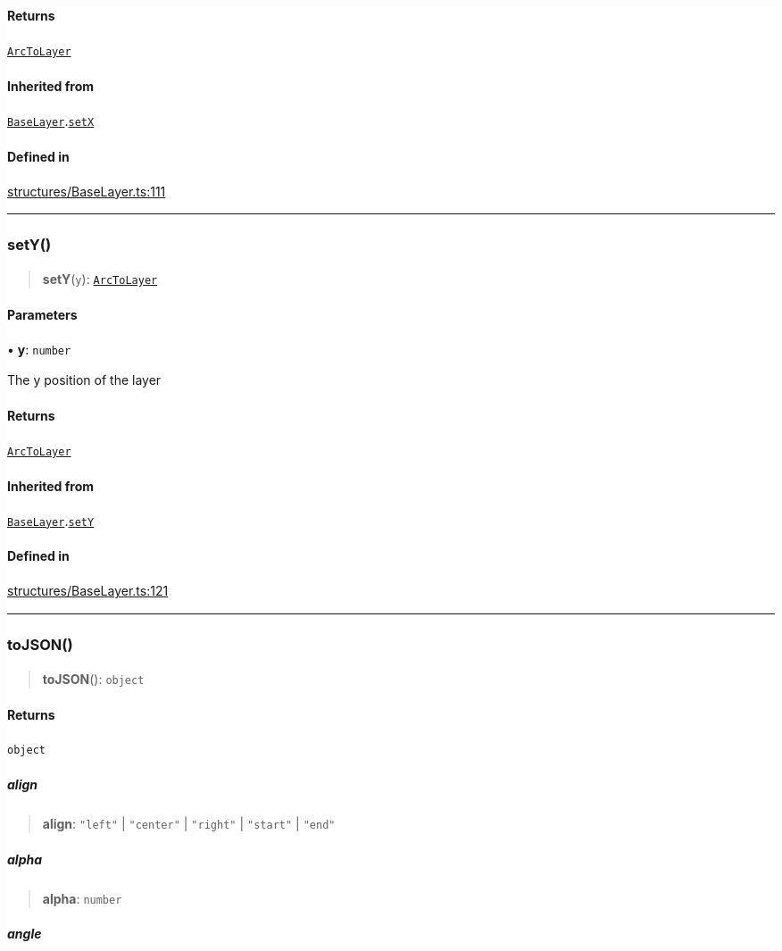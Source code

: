 #### Returns

[`ArcToLayer`](ArcToLayer.md)

#### Inherited from

[`BaseLayer`](BaseLayer.md).[`setX`](BaseLayer.md#setx)

#### Defined in

[structures/BaseLayer.ts:111](https://github.com/Asayukiii/lazy-canvas-ts/blob/eede1ecae82026bf7ec8c2e6dc894fb1a062462a/src/structures/BaseLayer.ts#L111)

***

### setY()

> **setY**(`y`): [`ArcToLayer`](ArcToLayer.md)

#### Parameters

• **y**: `number`

The y position of the layer

#### Returns

[`ArcToLayer`](ArcToLayer.md)

#### Inherited from

[`BaseLayer`](BaseLayer.md).[`setY`](BaseLayer.md#sety)

#### Defined in

[structures/BaseLayer.ts:121](https://github.com/Asayukiii/lazy-canvas-ts/blob/eede1ecae82026bf7ec8c2e6dc894fb1a062462a/src/structures/BaseLayer.ts#L121)

***

### toJSON()

> **toJSON**(): `object`

#### Returns

`object`

##### align

> **align**: `"left"` \| `"center"` \| `"right"` \| `"start"` \| `"end"`

##### alpha

> **alpha**: `number`

##### angle
